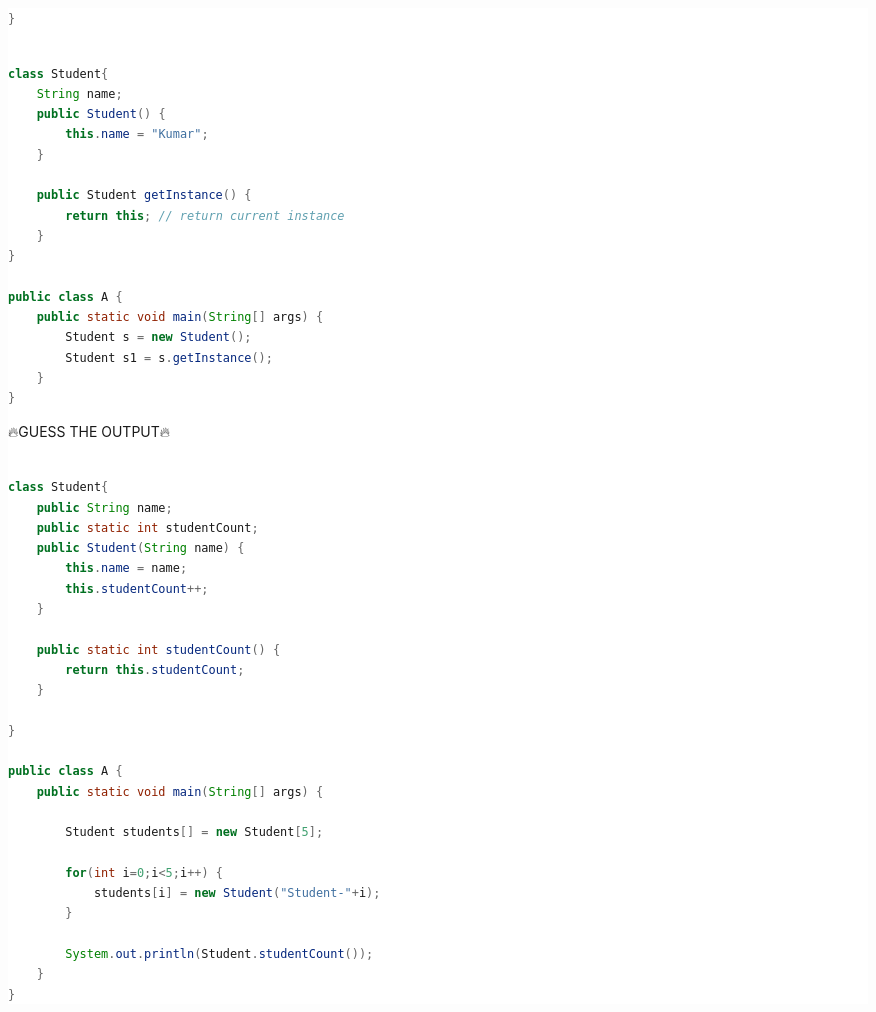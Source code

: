```java
}
```

```java

class Student{
    String name;
    public Student() {
        this.name = "Kumar";
    }

    public Student getInstance() {
        return this; // return current instance
    }
}

public class A {
    public static void main(String[] args) {
        Student s = new Student();
        Student s1 = s.getInstance();     
    }
}
```


🔥GUESS THE OUTPUT🔥

```java

class Student{
    public String name;
    public static int studentCount; 
    public Student(String name) {
        this.name = name;
        this.studentCount++;
    }

    public static int studentCount() {
        return this.studentCount;
    }

}

public class A {
    public static void main(String[] args) {
        
        Student students[] = new Student[5];

        for(int i=0;i<5;i++) {
            students[i] = new Student("Student-"+i);
        }
       
        System.out.println(Student.studentCount());
    }
}
```
